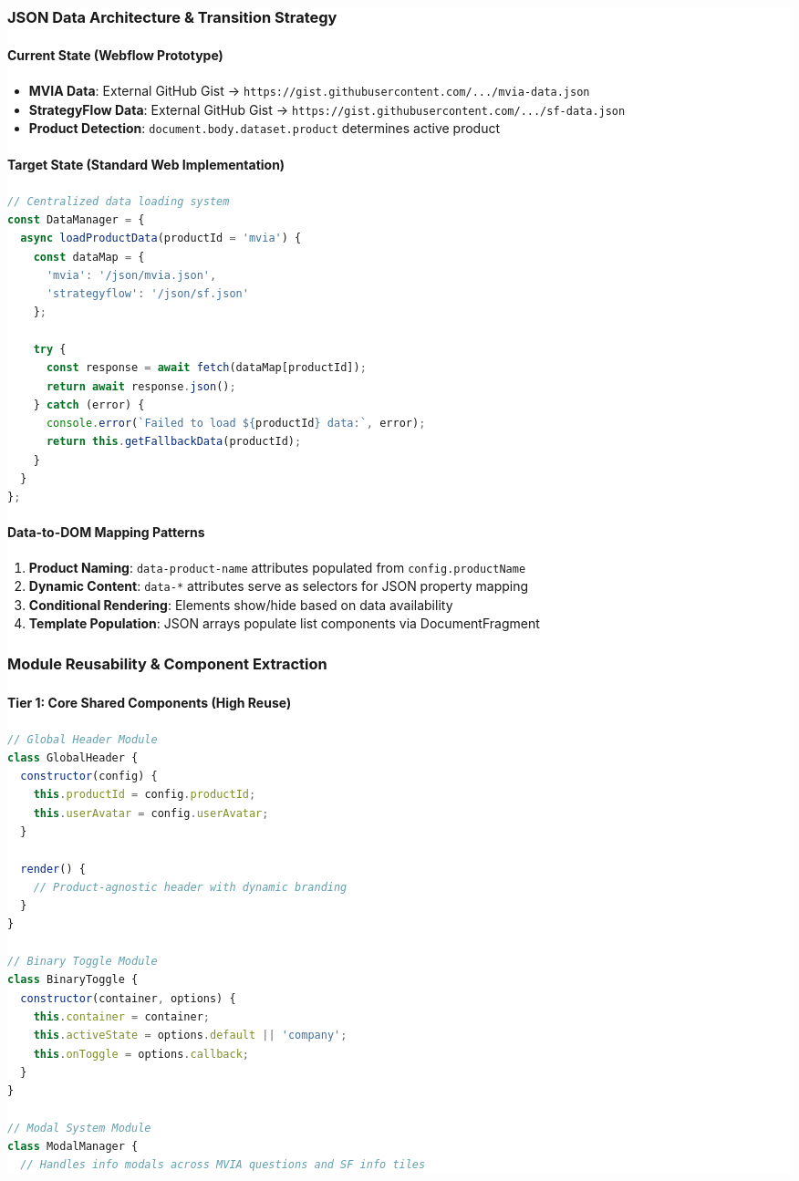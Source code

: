 ### JSON Data Architecture & Transition Strategy

#### Current State (Webflow Prototype)
- **MVIA Data**: External GitHub Gist → `https://gist.githubusercontent.com/.../mvia-data.json`
- **StrategyFlow Data**: External GitHub Gist → `https://gist.githubusercontent.com/.../sf-data.json`
- **Product Detection**: `document.body.dataset.product` determines active product

#### Target State (Standard Web Implementation)
```javascript
// Centralized data loading system
const DataManager = {
  async loadProductData(productId = 'mvia') {
    const dataMap = {
      'mvia': '/json/mvia.json',
      'strategyflow': '/json/sf.json'
    };
    
    try {
      const response = await fetch(dataMap[productId]);
      return await response.json();
    } catch (error) {
      console.error(`Failed to load ${productId} data:`, error);
      return this.getFallbackData(productId);
    }
  }
};
```

#### Data-to-DOM Mapping Patterns
1. **Product Naming**: `data-product-name` attributes populated from `config.productName`
2. **Dynamic Content**: `data-*` attributes serve as selectors for JSON property mapping
3. **Conditional Rendering**: Elements show/hide based on data availability
4. **Template Population**: JSON arrays populate list components via DocumentFragment

### Module Reusability & Component Extraction

#### Tier 1: Core Shared Components (High Reuse)
```javascript
// Global Header Module
class GlobalHeader {
  constructor(config) {
    this.productId = config.productId;
    this.userAvatar = config.userAvatar;
  }
  
  render() {
    // Product-agnostic header with dynamic branding
  }
}

// Binary Toggle Module  
class BinaryToggle {
  constructor(container, options) {
    this.container = container;
    this.activeState = options.default || 'company';
    this.onToggle = options.callback;
  }
}

// Modal System Module
class ModalManager {
  // Handles info modals across MVIA questions and SF info tiles
```